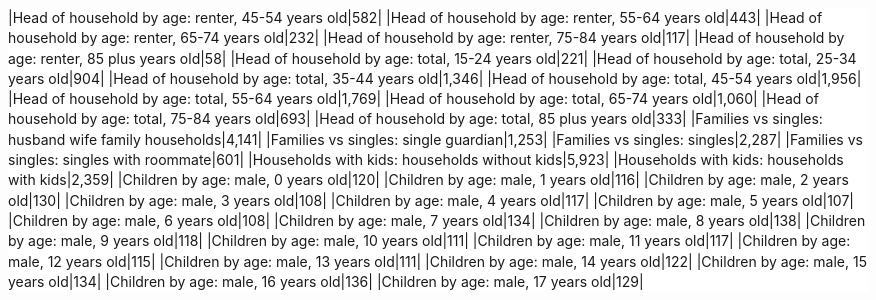 |Head of household by age: renter, 45-54 years old|582|
|Head of household by age: renter, 55-64 years old|443|
|Head of household by age: renter, 65-74 years old|232|
|Head of household by age: renter, 75-84 years old|117|
|Head of household by age: renter, 85 plus years old|58|
|Head of household by age: total, 15-24 years old|221|
|Head of household by age: total, 25-34 years old|904|
|Head of household by age: total, 35-44 years old|1,346|
|Head of household by age: total, 45-54 years old|1,956|
|Head of household by age: total, 55-64 years old|1,769|
|Head of household by age: total, 65-74 years old|1,060|
|Head of household by age: total, 75-84 years old|693|
|Head of household by age: total, 85 plus years old|333|
|Families vs singles: husband wife family households|4,141|
|Families vs singles: single guardian|1,253|
|Families vs singles: singles|2,287|
|Families vs singles: singles with roommate|601|
|Households with kids: households without kids|5,923|
|Households with kids: households with kids|2,359|
|Children by age: male, 0 years old|120|
|Children by age: male, 1 years old|116|
|Children by age: male, 2 years old|130|
|Children by age: male, 3 years old|108|
|Children by age: male, 4 years old|117|
|Children by age: male, 5 years old|107|
|Children by age: male, 6 years old|108|
|Children by age: male, 7 years old|134|
|Children by age: male, 8 years old|138|
|Children by age: male, 9 years old|118|
|Children by age: male, 10 years old|111|
|Children by age: male, 11 years old|117|
|Children by age: male, 12 years old|115|
|Children by age: male, 13 years old|111|
|Children by age: male, 14 years old|122|
|Children by age: male, 15 years old|134|
|Children by age: male, 16 years old|136|
|Children by age: male, 17 years old|129|
